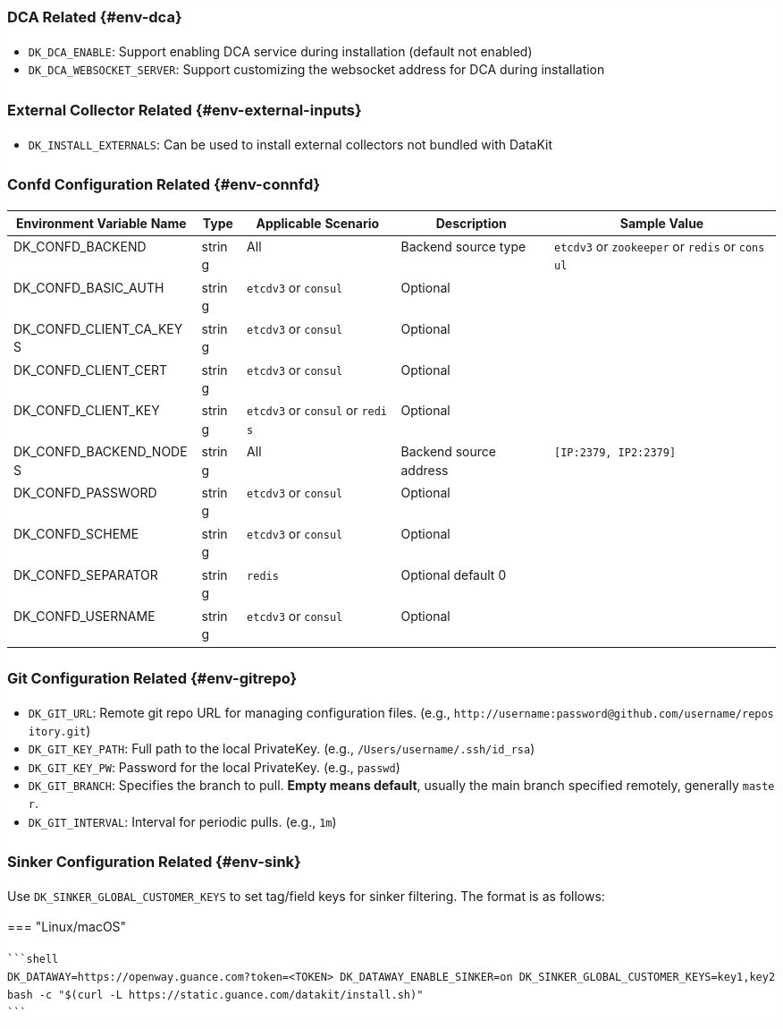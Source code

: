 ### DCA Related {#env-dca}

- `DK_DCA_ENABLE`: Support enabling DCA service during installation (default not enabled)
- `DK_DCA_WEBSOCKET_SERVER`: Support customizing the websocket address for DCA during installation

### External Collector Related {#env-external-inputs}

- `DK_INSTALL_EXTERNALS`: Can be used to install external collectors not bundled with DataKit

### Confd Configuration Related {#env-connfd}

| Environment Variable Name              | Type   | Applicable Scenario                        | Description       | Sample Value                                         |
| ----------------------- | ------ | ------------------------------- | ---------- | ---------------------------------------------- |
| DK_CONFD_BACKEND        | string | All                            | Backend source type | `etcdv3` or `zookeeper` or `redis` or `consul` |
| DK_CONFD_BASIC_AUTH     | string | `etcdv3` or `consul`            | Optional       |                                                |
| DK_CONFD_CLIENT_CA_KEYS | string | `etcdv3` or `consul`            | Optional       |                                                |
| DK_CONFD_CLIENT_CERT    | string | `etcdv3` or `consul`            | Optional       |                                                |
| DK_CONFD_CLIENT_KEY     | string | `etcdv3` or `consul` or `redis` | Optional       |                                                |
| DK_CONFD_BACKEND_NODES  | string | All                            | Backend source address | `[IP:2379, IP2:2379]`                          |
| DK_CONFD_PASSWORD       | string | `etcdv3` or `consul`            | Optional       |                                                |
| DK_CONFD_SCHEME         | string | `etcdv3` or `consul`            | Optional       |                                                |
| DK_CONFD_SEPARATOR      | string | `redis`                         | Optional default 0 |                                                |
| DK_CONFD_USERNAME       | string | `etcdv3` or `consul`            | Optional       |                                                |

### Git Configuration Related {#env-gitrepo}

- `DK_GIT_URL`: Remote git repo URL for managing configuration files. (e.g., `http://username:password@github.com/username/repository.git`)
- `DK_GIT_KEY_PATH`: Full path to the local PrivateKey. (e.g., `/Users/username/.ssh/id_rsa`)
- `DK_GIT_KEY_PW`: Password for the local PrivateKey. (e.g., `passwd`)
- `DK_GIT_BRANCH`: Specifies the branch to pull. **Empty means default**, usually the main branch specified remotely, generally `master`.
- `DK_GIT_INTERVAL`: Interval for periodic pulls. (e.g., `1m`)

### Sinker Configuration Related {#env-sink}

Use `DK_SINKER_GLOBAL_CUSTOMER_KEYS` to set tag/field keys for sinker filtering. The format is as follows:


=== "Linux/macOS"

    ```shell
    DK_DATAWAY=https://openway.guance.com?token=<TOKEN> DK_DATAWAY_ENABLE_SINKER=on DK_SINKER_GLOBAL_CUSTOMER_KEYS=key1,key2 bash -c "$(curl -L https://static.guance.com/datakit/install.sh)"
    ```
